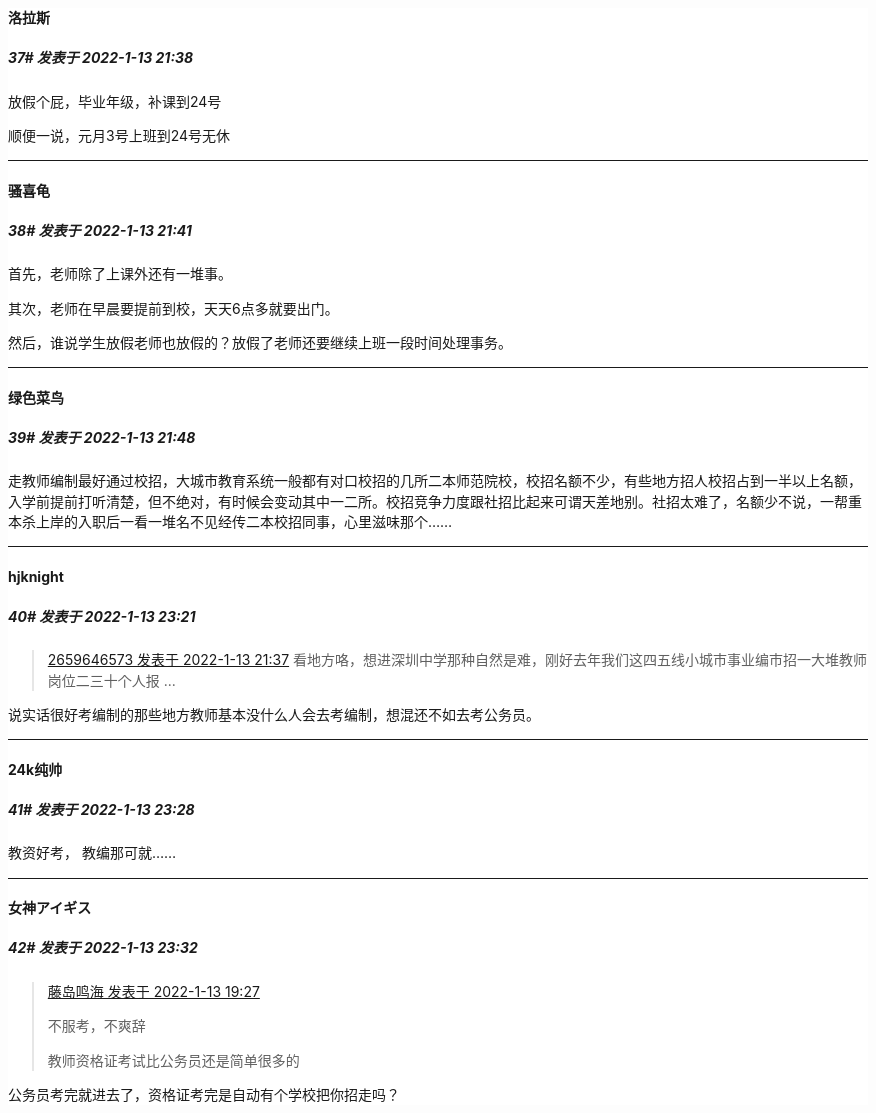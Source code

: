 ####  洛拉斯  
##### 37#       发表于 2022-1-13 21:38

放假个屁，毕业年级，补课到24号

顺便一说，元月3号上班到24号无休

*****

####  骚喜龟  
##### 38#       发表于 2022-1-13 21:41

首先，老师除了上课外还有一堆事。

其次，老师在早晨要提前到校，天天6点多就要出门。

然后，谁说学生放假老师也放假的？放假了老师还要继续上班一段时间处理事务。

*****

####  绿色菜鸟  
##### 39#       发表于 2022-1-13 21:48

走教师编制最好通过校招，大城市教育系统一般都有对口校招的几所二本师范院校，校招名额不少，有些地方招人校招占到一半以上名额，入学前提前打听清楚，但不绝对，有时候会变动其中一二所。校招竞争力度跟社招比起来可谓天差地别。社招太难了，名额少不说，一帮重本杀上岸的入职后一看一堆名不见经传二本校招同事，心里滋味那个……

*****

####  hjknight  
##### 40#       发表于 2022-1-13 23:21

<blockquote><a href="httphttps://bbs.saraba1st.com/2b/forum.php?mod=redirect&amp;goto=findpost&amp;pid=54278532&amp;ptid=2047207" target="_blank">2659646573 发表于 2022-1-13 21:37</a>
看地方咯，想进深圳中学那种自然是难，刚好去年我们这四五线小城市事业编市招一大堆教师岗位二三十个人报 ...</blockquote>
说实话很好考编制的那些地方教师基本没什么人会去考编制，想混还不如去考公务员。

*****

####  24k纯帅  
##### 41#       发表于 2022-1-13 23:28

教资好考， 教编那可就……

*****

####  女神アイギス  
##### 42#       发表于 2022-1-13 23:32

<blockquote><a href="httphttps://bbs.saraba1st.com/2b/forum.php?mod=redirect&amp;goto=findpost&amp;pid=54276860&amp;ptid=2047207" target="_blank">藤岛鸣海 发表于 2022-1-13 19:27</a>

不服考，不爽辞

教师资格证考试比公务员还是简单很多的</blockquote>
公务员考完就进去了，资格证考完是自动有个学校把你招走吗？
